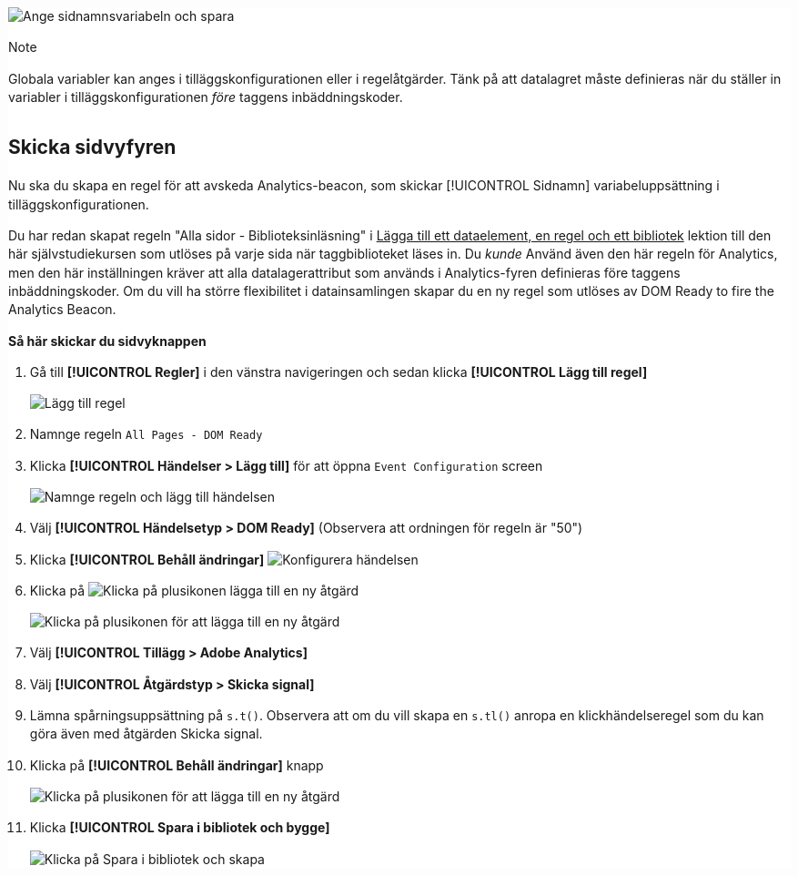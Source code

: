    ![Ange sidnamnsvariabeln och spara](images/analytics-extension-pageName.png)

>[!NOTE]
>
>Globala variabler kan anges i tilläggskonfigurationen eller i regelåtgärder. Tänk på att datalagret måste definieras när du ställer in variabler i tilläggskonfigurationen *före* taggens inbäddningskoder.

## Skicka sidvyfyren

Nu ska du skapa en regel för att avskeda Analytics-beacon, som skickar [!UICONTROL Sidnamn] variabeluppsättning i tilläggskonfigurationen.

Du har redan skapat regeln &quot;Alla sidor - Biblioteksinläsning&quot; i [Lägga till ett dataelement, en regel och ett bibliotek](add-data-elements-rules.md) lektion till den här självstudiekursen som utlöses på varje sida när taggbiblioteket läses in. Du *kunde* Använd även den här regeln för Analytics, men den här inställningen kräver att alla datalagerattribut som används i Analytics-fyren definieras före taggens inbäddningskoder. Om du vill ha större flexibilitet i datainsamlingen skapar du en ny regel som utlöses av DOM Ready to fire the Analytics Beacon.

**Så här skickar du sidvyknappen**

1. Gå till **[!UICONTROL Regler]** i den vänstra navigeringen och sedan klicka **[!UICONTROL Lägg till regel]**

   ![Lägg till regel](images/analytics-addRule.png)

1. Namnge regeln `All Pages - DOM Ready`
1. Klicka **[!UICONTROL Händelser > Lägg till]** för att öppna `Event Configuration` screen

   ![Namnge regeln och lägg till händelsen](images/analytics-domReady-nameAddAnalyticsEvent.png)

1. Välj **[!UICONTROL Händelsetyp > DOM Ready]** (Observera att ordningen för regeln är &quot;50&quot;)
1. Klicka **[!UICONTROL Behåll ändringar]**
   ![Konfigurera händelsen](images/analytics-configureEventDomReady.png)

1. Klicka på ![Klicka på plusikonen](images/icon-plus.png) lägga till en ny åtgärd

   ![Klicka på plusikonen för att lägga till en ny åtgärd](images/analytics-ruleAddAction.png)

1. Välj **[!UICONTROL Tillägg > Adobe Analytics]**

1. Välj **[!UICONTROL Åtgärdstyp > Skicka signal]**

1. Lämna spårningsuppsättning på `s.t()`. Observera att om du vill skapa en `s.tl()` anropa en klickhändelseregel som du kan göra även med åtgärden Skicka signal.

1. Klicka på **[!UICONTROL Behåll ändringar]** knapp

   ![Klicka på plusikonen för att lägga till en ny åtgärd](images/analytics-sendBeacon.png)

1. Klicka **[!UICONTROL Spara i bibliotek och bygge]**

   ![Klicka på Spara i bibliotek och skapa](images/analytics-saveToLibraryAndBuild.png)
